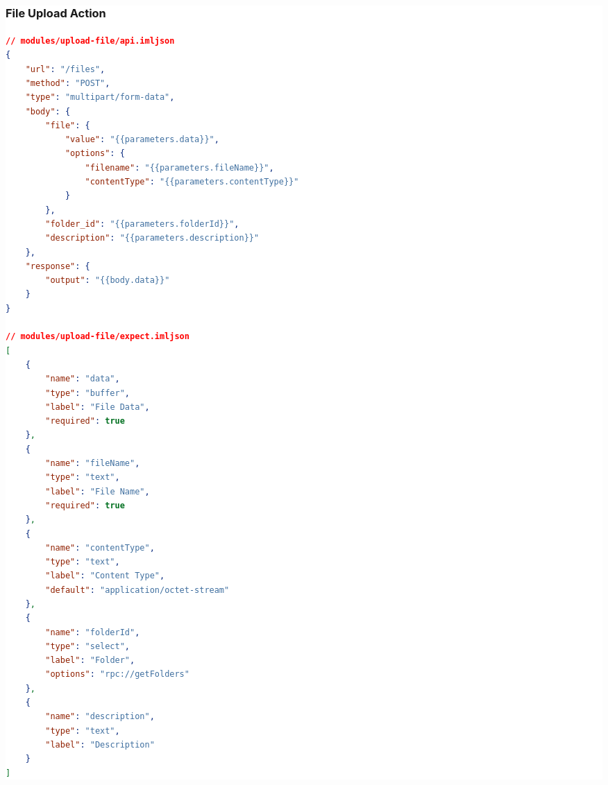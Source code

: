 ### File Upload Action
```json
// modules/upload-file/api.imljson
{
    "url": "/files",
    "method": "POST",
    "type": "multipart/form-data",
    "body": {
        "file": {
            "value": "{{parameters.data}}",
            "options": {
                "filename": "{{parameters.fileName}}",
                "contentType": "{{parameters.contentType}}"
            }
        },
        "folder_id": "{{parameters.folderId}}",
        "description": "{{parameters.description}}"
    },
    "response": {
        "output": "{{body.data}}"
    }
}

// modules/upload-file/expect.imljson
[
    {
        "name": "data",
        "type": "buffer",
        "label": "File Data",
        "required": true
    },
    {
        "name": "fileName",
        "type": "text",
        "label": "File Name",
        "required": true
    },
    {
        "name": "contentType",
        "type": "text",
        "label": "Content Type",
        "default": "application/octet-stream"
    },
    {
        "name": "folderId",
        "type": "select",
        "label": "Folder",
        "options": "rpc://getFolders"
    },
    {
        "name": "description",
        "type": "text",
        "label": "Description"
    }
]
```
